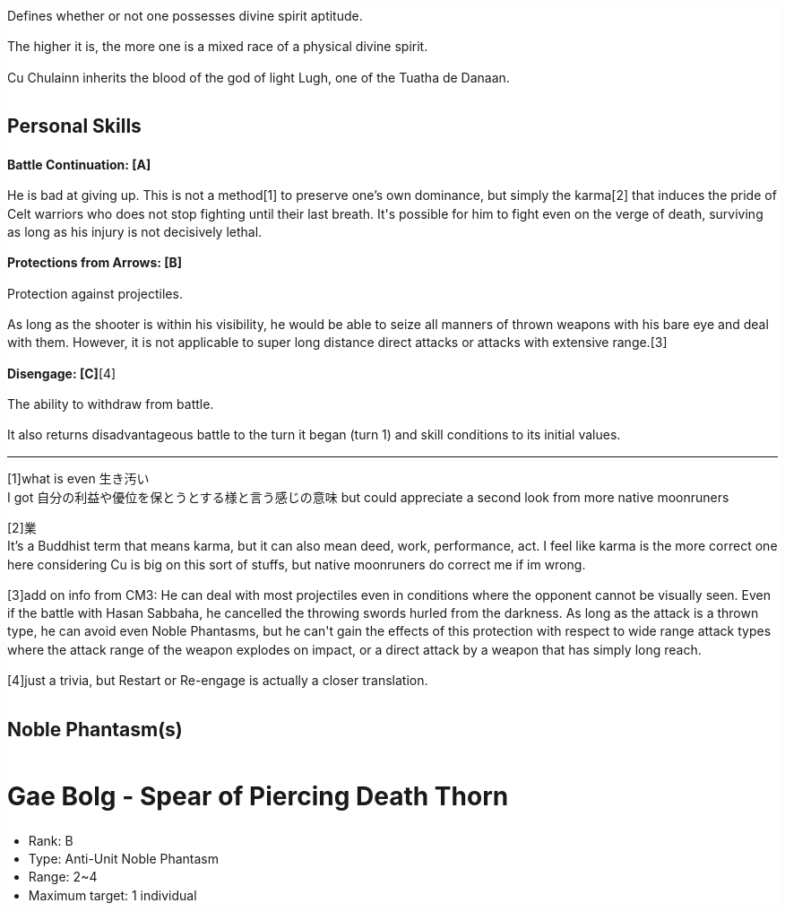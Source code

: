 Defines whether or not one possesses divine spirit aptitude.  
  
The higher it is, the more one is a mixed race of a physical divine spirit.  
  
Cu Chulainn inherits the blood of the god of light Lugh, one of the Tuatha de Danaan.  
  
## Personal Skills  
  
**Battle Continuation: [A]**  
  
He is bad at giving up. This is not a method[1] to preserve one’s own dominance, but simply the karma[2] that induces the pride of Celt warriors who does not stop fighting until their last breath. It's possible for him to fight even on the verge of death, surviving as long as his injury is not decisively lethal.  
  
**Protections from Arrows: [B]**  
  
Protection against projectiles.  
  
As long as the shooter is within his visibility, he would be able to seize all manners of thrown weapons with his bare eye and deal with them. However, it is not applicable to super long distance direct attacks or attacks with extensive range.[3]  
  
**Disengage: [C]**[4]  
  
The ability to withdraw from battle.  
  
It also returns disadvantageous battle to the turn it began (turn 1) and skill conditions to its initial values.  
  
---  
  
[1]what is even 生き汚い  
I got 自分の利益や優位を保とうとする様と言う感じの意味 but could appreciate a second look from more native moonruners  
  
[2]業  
It’s a Buddhist term that means karma, but it can also mean deed, work, performance, act. I feel like karma is the more correct one here considering Cu is big on this sort of stuffs, but native moonruners do correct me if im wrong.  
  
[3]add on info from CM3: He can deal with most projectiles even in conditions where the opponent cannot be visually seen. Even if the battle with Hasan Sabbaha, he cancelled the throwing swords hurled from the darkness. As long as the attack is a thrown type, he can avoid even Noble Phantasms, but he can't gain the effects of this protection with respect to wide range attack types where the attack range of the weapon explodes on impact, or a direct attack by a weapon that has simply long reach.  
  
[4]just a trivia, but Restart or Re-engage is actually a closer translation.  
  
## Noble Phantasm(s)  
  
# Gae Bolg - Spear of Piercing Death Thorn  
  
- Rank: B  
- Type: Anti-Unit Noble Phantasm  
- Range: 2~4  
- Maximum target: 1 individual  
  